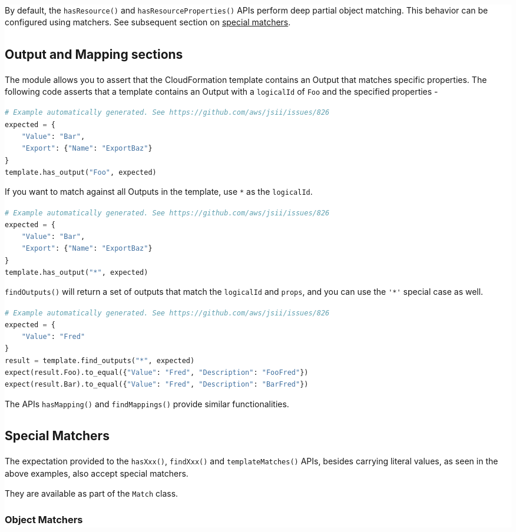 By default, the `hasResource()` and `hasResourceProperties()` APIs perform deep
partial object matching. This behavior can be configured using matchers.
See subsequent section on [special matchers](#special-matchers).

## Output and Mapping sections

The module allows you to assert that the CloudFormation template contains an Output
that matches specific properties. The following code asserts that a template contains
an Output with a `logicalId` of `Foo` and the specified properties -

```python
# Example automatically generated. See https://github.com/aws/jsii/issues/826
expected = {
    "Value": "Bar",
    "Export": {"Name": "ExportBaz"}
}
template.has_output("Foo", expected)
```

If you want to match against all Outputs in the template, use `*` as the `logicalId`.

```python
# Example automatically generated. See https://github.com/aws/jsii/issues/826
expected = {
    "Value": "Bar",
    "Export": {"Name": "ExportBaz"}
}
template.has_output("*", expected)
```

`findOutputs()` will return a set of outputs that match the `logicalId` and `props`,
and you can use the `'*'` special case as well.

```python
# Example automatically generated. See https://github.com/aws/jsii/issues/826
expected = {
    "Value": "Fred"
}
result = template.find_outputs("*", expected)
expect(result.Foo).to_equal({"Value": "Fred", "Description": "FooFred"})
expect(result.Bar).to_equal({"Value": "Fred", "Description": "BarFred"})
```

The APIs `hasMapping()` and `findMappings()` provide similar functionalities.

## Special Matchers

The expectation provided to the `hasXxx()`, `findXxx()` and `templateMatches()`
APIs, besides carrying literal values, as seen in the above examples, also accept
special matchers.

They are available as part of the `Match` class.

### Object Matchers
